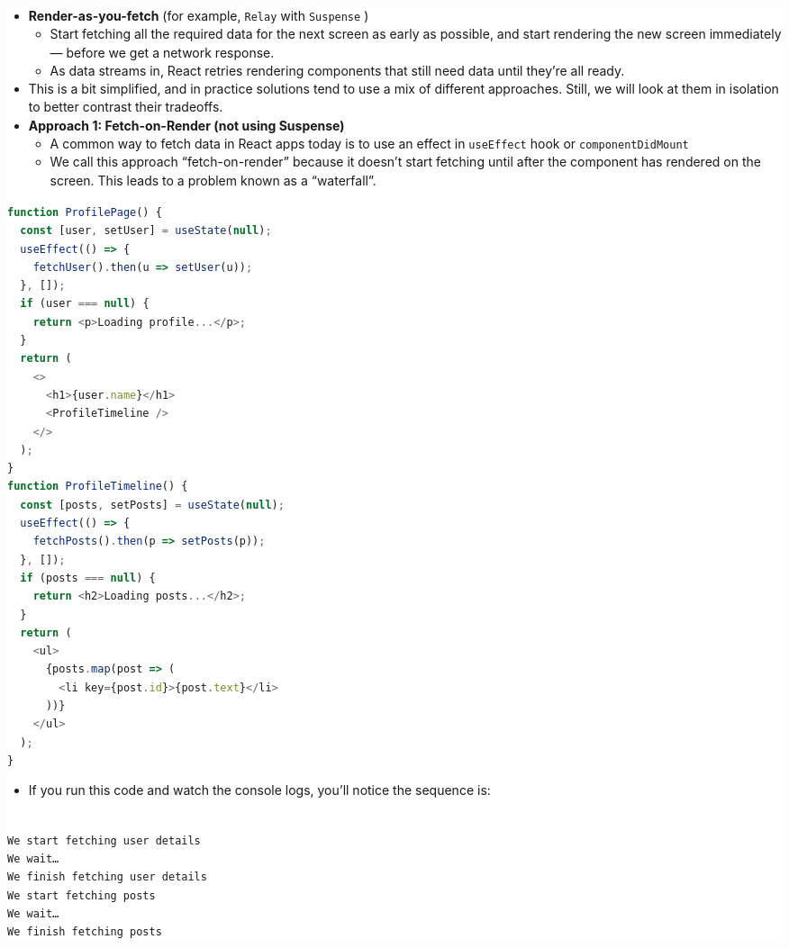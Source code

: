 - **Render-as-you-fetch** (for example,  `Relay` with `Suspense` ) 
  - Start fetching all the required data for the next screen as early as possible, and start rendering the new screen immediately — before we get a network response. 
  - As data streams in, React retries rendering components that still need data until they’re all ready.
- This is a bit simplified, and in practice solutions tend to use a mix of different approaches. Still, we will look at them in isolation to better contrast their tradeoffs.
- **Approach 1: Fetch-on-Render (not using Suspense)**
  - A common way to fetch data in React apps today is to use an effect in `useEffect` hook or `componentDidMount`
  - We call this approach “fetch-on-render” because it doesn’t start fetching until after the component has rendered on the screen. This leads to a problem known as a “waterfall”.

``` typescript
function ProfilePage() {
  const [user, setUser] = useState(null);
  useEffect(() => {
    fetchUser().then(u => setUser(u));
  }, []);
  if (user === null) {
    return <p>Loading profile...</p>;
  }
  return (
    <>
      <h1>{user.name}</h1>
      <ProfileTimeline />
    </>
  );
}
function ProfileTimeline() {
  const [posts, setPosts] = useState(null);
  useEffect(() => {
    fetchPosts().then(p => setPosts(p));
  }, []);
  if (posts === null) {
    return <h2>Loading posts...</h2>;
  }
  return (
    <ul>
      {posts.map(post => (
        <li key={post.id}>{post.text}</li>
      ))}
    </ul>
  );
}
```

  - If you run this code and watch the console logs, you’ll notice the sequence is:

``` 

We start fetching user details
We wait…
We finish fetching user details
We start fetching posts
We wait…
We finish fetching posts
```
